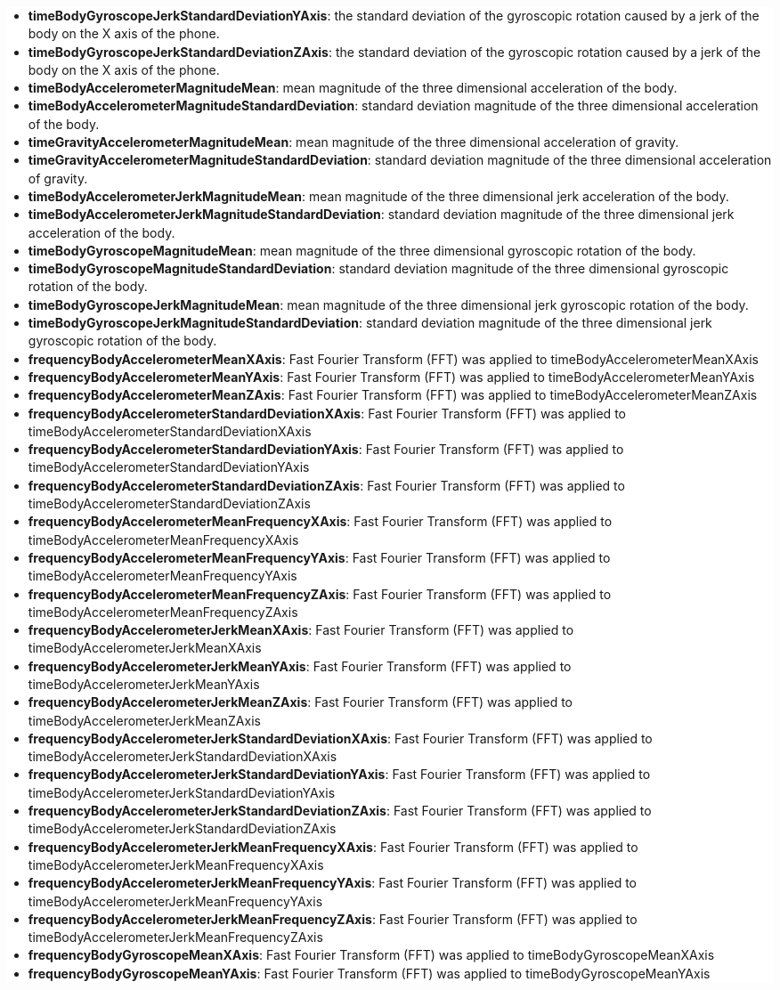 - **timeBodyGyroscopeJerkStandardDeviationYAxis**: the standard deviation of the gyroscopic rotation caused by a jerk of the body on the X axis of the phone.
- **timeBodyGyroscopeJerkStandardDeviationZAxis**: the standard deviation of the gyroscopic rotation caused by a jerk of the body on the X axis of the phone.
- **timeBodyAccelerometerMagnitudeMean**: mean magnitude of the three dimensional acceleration of the body.
- **timeBodyAccelerometerMagnitudeStandardDeviation**: standard deviation magnitude of the three dimensional acceleration of the body.
- **timeGravityAccelerometerMagnitudeMean**: mean magnitude of the three dimensional acceleration of gravity.
- **timeGravityAccelerometerMagnitudeStandardDeviation**: standard deviation magnitude of the three dimensional acceleration of gravity.
- **timeBodyAccelerometerJerkMagnitudeMean**: mean magnitude of the three dimensional jerk acceleration of the body.
- **timeBodyAccelerometerJerkMagnitudeStandardDeviation**: standard deviation magnitude of the three dimensional jerk acceleration of the body.
- **timeBodyGyroscopeMagnitudeMean**: mean magnitude of the three dimensional gyroscopic rotation of the body.
- **timeBodyGyroscopeMagnitudeStandardDeviation**: standard deviation magnitude of the three dimensional gyroscopic rotation of the body.
- **timeBodyGyroscopeJerkMagnitudeMean**: mean magnitude of the three dimensional jerk gyroscopic rotation of the body.
- **timeBodyGyroscopeJerkMagnitudeStandardDeviation**: standard deviation magnitude of the three dimensional jerk gyroscopic rotation of the body.
- **frequencyBodyAccelerometerMeanXAxis**: Fast Fourier Transform (FFT) was applied to timeBodyAccelerometerMeanXAxis
- **frequencyBodyAccelerometerMeanYAxis**: Fast Fourier Transform (FFT) was applied to timeBodyAccelerometerMeanYAxis
- **frequencyBodyAccelerometerMeanZAxis**: Fast Fourier Transform (FFT) was applied to timeBodyAccelerometerMeanZAxis
- **frequencyBodyAccelerometerStandardDeviationXAxis**: Fast Fourier Transform (FFT) was applied to timeBodyAccelerometerStandardDeviationXAxis
- **frequencyBodyAccelerometerStandardDeviationYAxis**: Fast Fourier Transform (FFT) was applied to timeBodyAccelerometerStandardDeviationYAxis
- **frequencyBodyAccelerometerStandardDeviationZAxis**: Fast Fourier Transform (FFT) was applied to timeBodyAccelerometerStandardDeviationZAxis
- **frequencyBodyAccelerometerMeanFrequencyXAxis**: Fast Fourier Transform (FFT) was applied to timeBodyAccelerometerMeanFrequencyXAxis
- **frequencyBodyAccelerometerMeanFrequencyYAxis**: Fast Fourier Transform (FFT) was applied to timeBodyAccelerometerMeanFrequencyYAxis
- **frequencyBodyAccelerometerMeanFrequencyZAxis**: Fast Fourier Transform (FFT) was applied to timeBodyAccelerometerMeanFrequencyZAxis
- **frequencyBodyAccelerometerJerkMeanXAxis**: Fast Fourier Transform (FFT) was applied to timeBodyAccelerometerJerkMeanXAxis
- **frequencyBodyAccelerometerJerkMeanYAxis**: Fast Fourier Transform (FFT) was applied to timeBodyAccelerometerJerkMeanYAxis
- **frequencyBodyAccelerometerJerkMeanZAxis**: Fast Fourier Transform (FFT) was applied to timeBodyAccelerometerJerkMeanZAxis
- **frequencyBodyAccelerometerJerkStandardDeviationXAxis**: Fast Fourier Transform (FFT) was applied to timeBodyAccelerometerJerkStandardDeviationXAxis
- **frequencyBodyAccelerometerJerkStandardDeviationYAxis**: Fast Fourier Transform (FFT) was applied to timeBodyAccelerometerJerkStandardDeviationYAxis
- **frequencyBodyAccelerometerJerkStandardDeviationZAxis**: Fast Fourier Transform (FFT) was applied to timeBodyAccelerometerJerkStandardDeviationZAxis
- **frequencyBodyAccelerometerJerkMeanFrequencyXAxis**: Fast Fourier Transform (FFT) was applied to timeBodyAccelerometerJerkMeanFrequencyXAxis
- **frequencyBodyAccelerometerJerkMeanFrequencyYAxis**: Fast Fourier Transform (FFT) was applied to timeBodyAccelerometerJerkMeanFrequencyYAxis
- **frequencyBodyAccelerometerJerkMeanFrequencyZAxis**: Fast Fourier Transform (FFT) was applied to timeBodyAccelerometerJerkMeanFrequencyZAxis
- **frequencyBodyGyroscopeMeanXAxis**: Fast Fourier Transform (FFT) was applied to timeBodyGyroscopeMeanXAxis
- **frequencyBodyGyroscopeMeanYAxis**: Fast Fourier Transform (FFT) was applied to timeBodyGyroscopeMeanYAxis